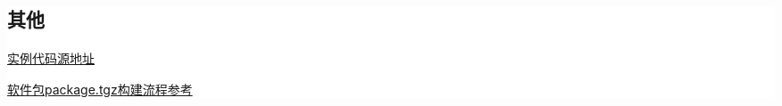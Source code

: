 ```
```

## 其他

[实例代码源地址](https://atomgit.com/flow-example/spring-boot)

[软件包package.tgz构建流程参考](https://help.aliyun.com/document_detail/153848.html)
